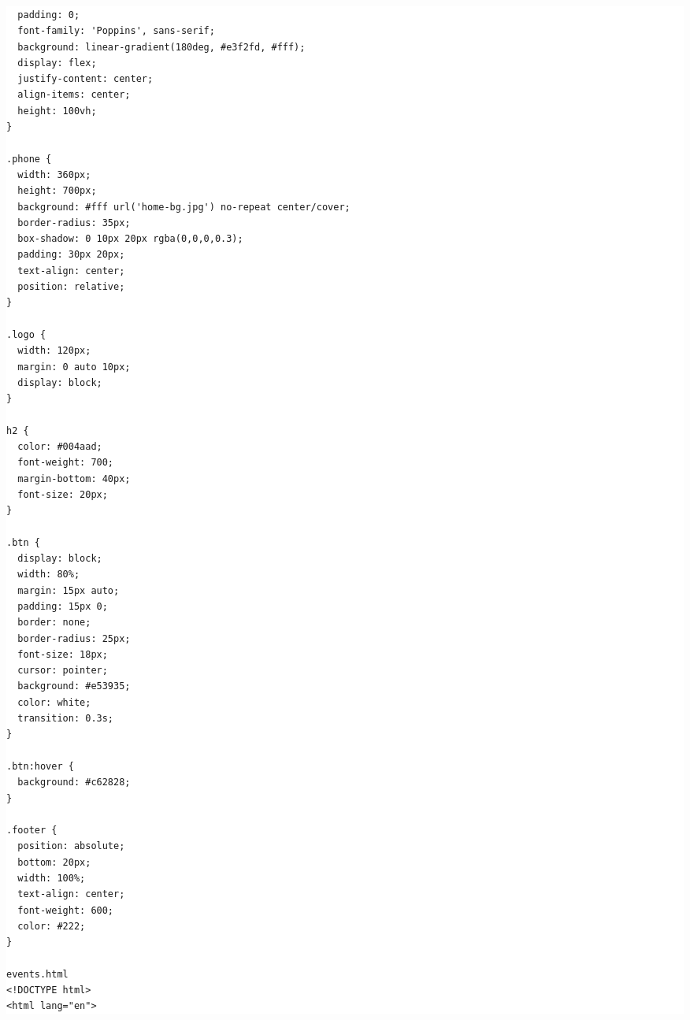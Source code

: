 ```
  padding: 0;
  font-family: 'Poppins', sans-serif;
  background: linear-gradient(180deg, #e3f2fd, #fff);
  display: flex;
  justify-content: center;
  align-items: center;
  height: 100vh;
}

.phone {
  width: 360px;
  height: 700px;
  background: #fff url('home-bg.jpg') no-repeat center/cover;
  border-radius: 35px;
  box-shadow: 0 10px 20px rgba(0,0,0,0.3);
  padding: 30px 20px;
  text-align: center;
  position: relative;
}

.logo {
  width: 120px;
  margin: 0 auto 10px;
  display: block;
}

h2 {
  color: #004aad;
  font-weight: 700;
  margin-bottom: 40px;
  font-size: 20px;
}

.btn {
  display: block;
  width: 80%;
  margin: 15px auto;
  padding: 15px 0;
  border: none;
  border-radius: 25px;
  font-size: 18px;
  cursor: pointer;
  background: #e53935;
  color: white;
  transition: 0.3s;
}

.btn:hover {
  background: #c62828;
}

.footer {
  position: absolute;
  bottom: 20px;
  width: 100%;
  text-align: center;
  font-weight: 600;
  color: #222;
}

events.html
<!DOCTYPE html>
<html lang="en">
```